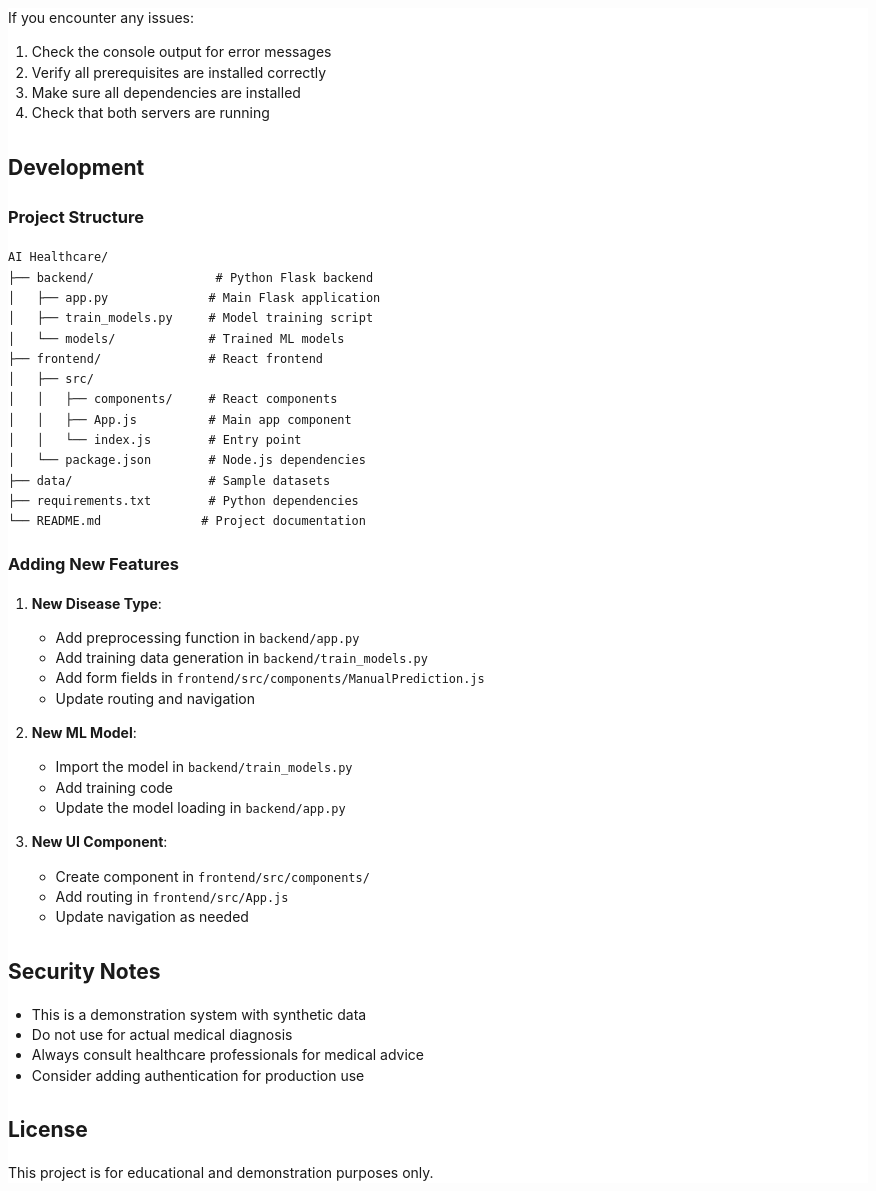 If you encounter any issues:

1. Check the console output for error messages
2. Verify all prerequisites are installed correctly
3. Make sure all dependencies are installed
4. Check that both servers are running

## Development

### Project Structure

```
AI Healthcare/
├── backend/                 # Python Flask backend
│   ├── app.py              # Main Flask application
│   ├── train_models.py     # Model training script
│   └── models/             # Trained ML models
├── frontend/               # React frontend
│   ├── src/
│   │   ├── components/     # React components
│   │   ├── App.js          # Main app component
│   │   └── index.js        # Entry point
│   └── package.json        # Node.js dependencies
├── data/                   # Sample datasets
├── requirements.txt        # Python dependencies
└── README.md              # Project documentation
```

### Adding New Features

1. **New Disease Type**:
   - Add preprocessing function in `backend/app.py`
   - Add training data generation in `backend/train_models.py`
   - Add form fields in `frontend/src/components/ManualPrediction.js`
   - Update routing and navigation

2. **New ML Model**:
   - Import the model in `backend/train_models.py`
   - Add training code
   - Update the model loading in `backend/app.py`

3. **New UI Component**:
   - Create component in `frontend/src/components/`
   - Add routing in `frontend/src/App.js`
   - Update navigation as needed

## Security Notes

- This is a demonstration system with synthetic data
- Do not use for actual medical diagnosis
- Always consult healthcare professionals for medical advice
- Consider adding authentication for production use

## License

This project is for educational and demonstration purposes only. 